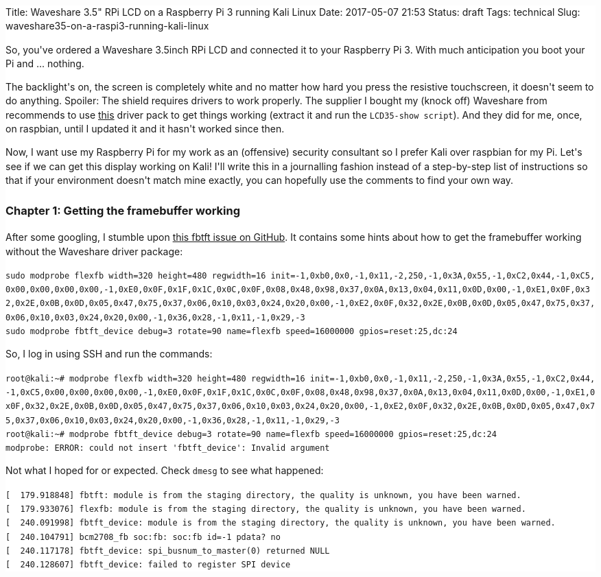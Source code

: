 Title: Waveshare 3.5" RPi LCD on a Raspberry Pi 3 running Kali Linux
Date: 2017-05-07 21:53
Status: draft
Tags: technical
Slug: waveshare35-on-a-raspi3-running-kali-linux

So, you've ordered a Waveshare 3.5inch RPi LCD and connected it to your Raspberry Pi 3. With much anticipation you boot your Pi and ... nothing.

The backlight's on, the screen is completely white and no matter how hard you press the resistive touchscreen, it doesn't seem to do anything. Spoiler: The shield requires drivers to work properly. The supplier I bought my (knock off) Waveshare from recommends to use [this](http://www.spotpear.com/download/diver24-5/LCD-show-160823-touch.tar.gz) driver pack to get things working (extract it and run the `LCD35-show script`). And they did for me, once, on raspbian, until I updated it and it hasn't worked since then.

Now, I want use my Raspberry Pi for my work as an (offensive) security consultant so I prefer Kali over raspbian for my Pi. Let's see if we can get this display working on Kali! I'll write this in a journalling fashion instead of a step-by-step list of instructions so that if your environment doesn't match mine exactly, you can hopefully use the comments to find your own way.

### Chapter 1: Getting the framebuffer working

After some googling, I stumble upon [this fbtft issue on GitHub](https://github.com/notro/fbtft/issues/215). It contains some hints about how to get the framebuffer working without the Waveshare driver package:

    sudo modprobe flexfb width=320 height=480 regwidth=16 init=-1,0xb0,0x0,-1,0x11,-2,250,-1,0x3A,0x55,-1,0xC2,0x44,-1,0xC5,0x00,0x00,0x00,0x00,-1,0xE0,0x0F,0x1F,0x1C,0x0C,0x0F,0x08,0x48,0x98,0x37,0x0A,0x13,0x04,0x11,0x0D,0x00,-1,0xE1,0x0F,0x32,0x2E,0x0B,0x0D,0x05,0x47,0x75,0x37,0x06,0x10,0x03,0x24,0x20,0x00,-1,0xE2,0x0F,0x32,0x2E,0x0B,0x0D,0x05,0x47,0x75,0x37,0x06,0x10,0x03,0x24,0x20,0x00,-1,0x36,0x28,-1,0x11,-1,0x29,-3
    sudo modprobe fbtft_device debug=3 rotate=90 name=flexfb speed=16000000 gpios=reset:25,dc:24

So, I log in using SSH and run the commands:

    root@kali:~# modprobe flexfb width=320 height=480 regwidth=16 init=-1,0xb0,0x0,-1,0x11,-2,250,-1,0x3A,0x55,-1,0xC2,0x44,-1,0xC5,0x00,0x00,0x00,0x00,-1,0xE0,0x0F,0x1F,0x1C,0x0C,0x0F,0x08,0x48,0x98,0x37,0x0A,0x13,0x04,0x11,0x0D,0x00,-1,0xE1,0x0F,0x32,0x2E,0x0B,0x0D,0x05,0x47,0x75,0x37,0x06,0x10,0x03,0x24,0x20,0x00,-1,0xE2,0x0F,0x32,0x2E,0x0B,0x0D,0x05,0x47,0x75,0x37,0x06,0x10,0x03,0x24,0x20,0x00,-1,0x36,0x28,-1,0x11,-1,0x29,-3
    root@kali:~# modprobe fbtft_device debug=3 rotate=90 name=flexfb speed=16000000 gpios=reset:25,dc:24
    modprobe: ERROR: could not insert 'fbtft_device': Invalid argument

Not what I hoped for or expected. Check `dmesg` to see what happened:

```
[  179.918848] fbtft: module is from the staging directory, the quality is unknown, you have been warned.
[  179.933076] flexfb: module is from the staging directory, the quality is unknown, you have been warned.
[  240.091998] fbtft_device: module is from the staging directory, the quality is unknown, you have been warned.
[  240.104791] bcm2708_fb soc:fb: soc:fb id=-1 pdata? no
[  240.117178] fbtft_device: spi_busnum_to_master(0) returned NULL
[  240.128607] fbtft_device: failed to register SPI device
```
